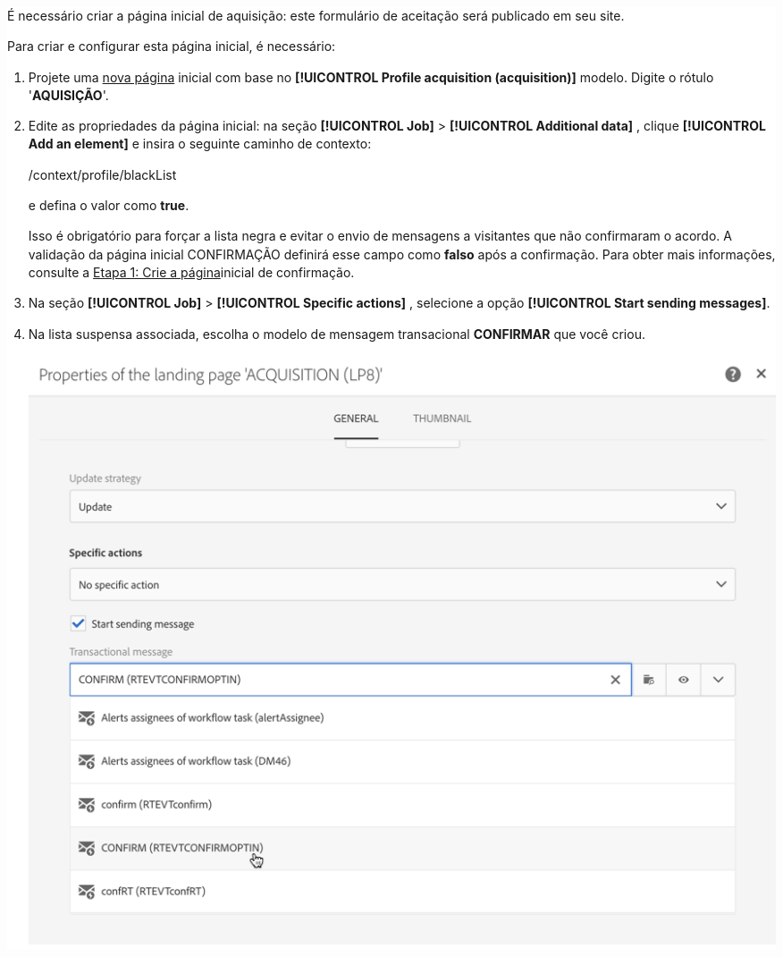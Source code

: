 É necessário criar a página inicial de aquisição: este formulário de aceitação será publicado em seu site.

Para criar e configurar esta página inicial, é necessário:

1. Projete uma [nova página](../../channels/using/about-landing-pages.md) inicial com base no **[!UICONTROL Profile acquisition (acquisition)]** modelo. Digite o rótulo '**AQUISIÇÃO**'.
1. Edite as propriedades da página inicial: na seção **[!UICONTROL Job]** &gt; **[!UICONTROL Additional data]** , clique **[!UICONTROL Add an element]** e insira o seguinte caminho de contexto:

   /context/profile/blackList

   e defina o valor como **true**.

   Isso é obrigatório para forçar a lista negra e evitar o envio de mensagens a visitantes que não confirmaram o acordo. A validação da página inicial CONFIRMAÇÃO definirá esse campo como **falso** após a confirmação. Para obter mais informações, consulte a [Etapa 1: Crie a página](../../channels/using/setting-up-a-double-opt-in-process.md#step-1--create-the-confirmation-landing-page)inicial de confirmação.

1. Na seção **[!UICONTROL Job]** &gt; **[!UICONTROL Specific actions]** , selecione a opção **[!UICONTROL Start sending messages]**.
1. Na lista suspensa associada, escolha o modelo de mensagem transacional **CONFIRMAR** que você criou.

   ![](assets/optin_acquisition_startoption.png)
